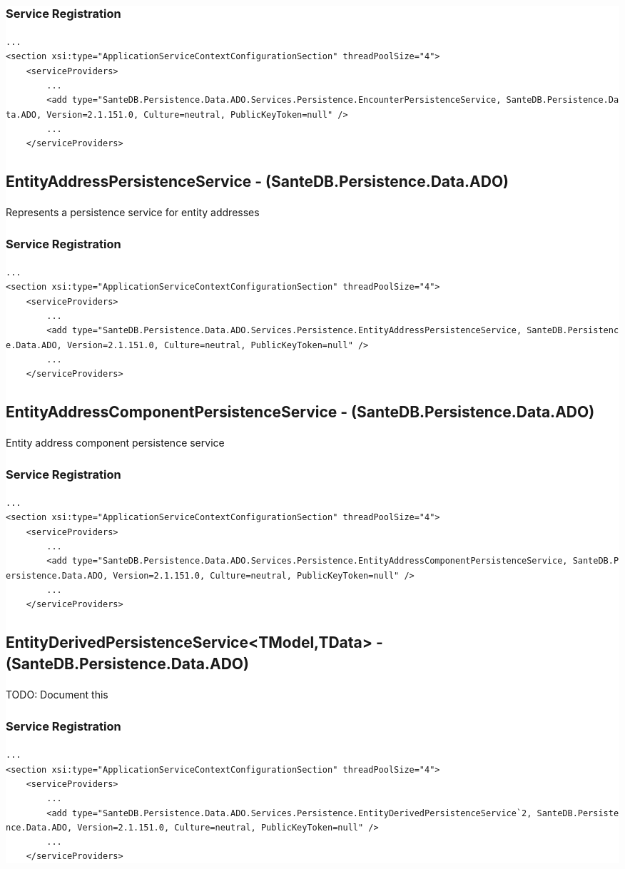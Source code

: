 ### Service Registration
```markup
...
<section xsi:type="ApplicationServiceContextConfigurationSection" threadPoolSize="4">
	<serviceProviders>
		...
		<add type="SanteDB.Persistence.Data.ADO.Services.Persistence.EncounterPersistenceService, SanteDB.Persistence.Data.ADO, Version=2.1.151.0, Culture=neutral, PublicKeyToken=null" />
		...
	</serviceProviders>
```

## EntityAddressPersistenceService - (SanteDB.Persistence.Data.ADO)
Represents a persistence service for entity addresses

### Service Registration
```markup
...
<section xsi:type="ApplicationServiceContextConfigurationSection" threadPoolSize="4">
	<serviceProviders>
		...
		<add type="SanteDB.Persistence.Data.ADO.Services.Persistence.EntityAddressPersistenceService, SanteDB.Persistence.Data.ADO, Version=2.1.151.0, Culture=neutral, PublicKeyToken=null" />
		...
	</serviceProviders>
```

## EntityAddressComponentPersistenceService - (SanteDB.Persistence.Data.ADO)
Entity address component persistence service

### Service Registration
```markup
...
<section xsi:type="ApplicationServiceContextConfigurationSection" threadPoolSize="4">
	<serviceProviders>
		...
		<add type="SanteDB.Persistence.Data.ADO.Services.Persistence.EntityAddressComponentPersistenceService, SanteDB.Persistence.Data.ADO, Version=2.1.151.0, Culture=neutral, PublicKeyToken=null" />
		...
	</serviceProviders>
```

## EntityDerivedPersistenceService&lt;TModel,TData> - (SanteDB.Persistence.Data.ADO)
TODO: Document this

### Service Registration
```markup
...
<section xsi:type="ApplicationServiceContextConfigurationSection" threadPoolSize="4">
	<serviceProviders>
		...
		<add type="SanteDB.Persistence.Data.ADO.Services.Persistence.EntityDerivedPersistenceService`2, SanteDB.Persistence.Data.ADO, Version=2.1.151.0, Culture=neutral, PublicKeyToken=null" />
		...
	</serviceProviders>
```
